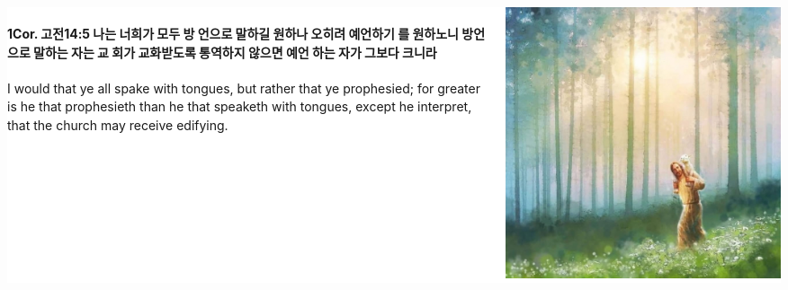 
<div class="columns">
  <div class="scriptures">
    <br>
    <div class="scripture">
      <b>1Cor. 고전14:5 나는 너희가 모두 방 언으로 말하길 원하나 오히려 예언하기 를 원하노니 방언으로 말하는 자는 교 회가 교화받도록 통역하지 않으면 예언 하는 자가 그보다 크니라 
      </b>
    </div>
    <br>
    <div class="scripture">I would that ye all spake with tongues, but rather that ye prophesied; for greater is he that prophesieth than he that speaketh with tongues, except he interpret, that the church may receive edifying. 
    </div>
    <br>
    <div class="scripture">
      <b>
      </b>
    </div>
    <br>
    <div class="scripture">
    </div>         
  </div>
  <div class="image-container">
    <img src='../../pictures/picture_177.jpg'>
  </div>
</div>